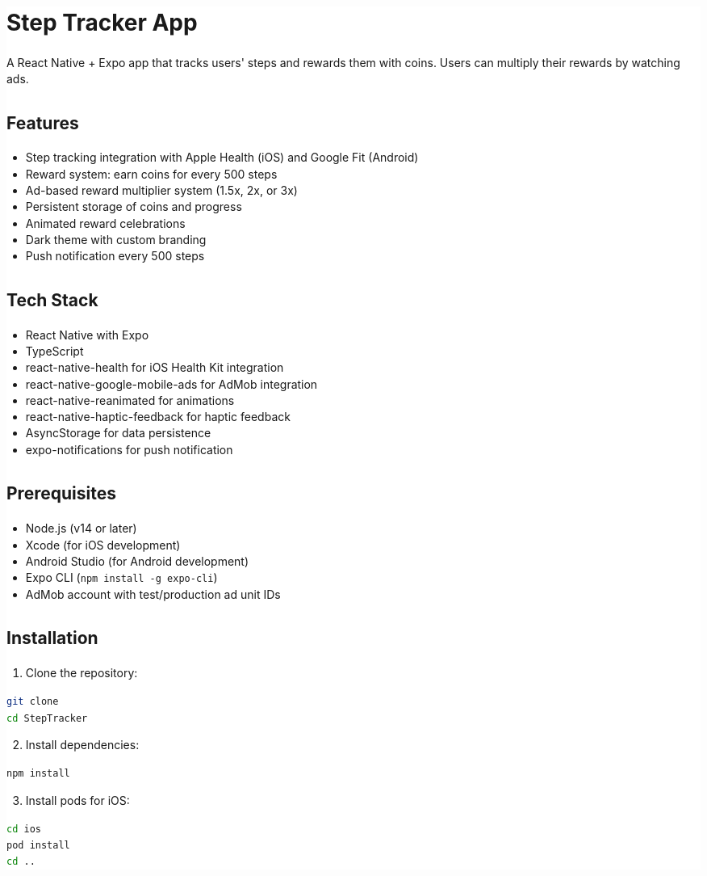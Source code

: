 # Step Tracker App

A React Native + Expo app that tracks users' steps and rewards them with coins. Users can multiply their rewards by watching ads.

## Features

- Step tracking integration with Apple Health (iOS) and Google Fit (Android)
- Reward system: earn coins for every 500 steps
- Ad-based reward multiplier system (1.5x, 2x, or 3x)
- Persistent storage of coins and progress
- Animated reward celebrations
- Dark theme with custom branding
- Push notification every 500 steps

## Tech Stack

- React Native with Expo
- TypeScript
- react-native-health for iOS Health Kit integration
- react-native-google-mobile-ads for AdMob integration
- react-native-reanimated for animations
- react-native-haptic-feedback for haptic feedback
- AsyncStorage for data persistence
- expo-notifications for push notification

## Prerequisites

- Node.js (v14 or later)
- Xcode (for iOS development)
- Android Studio (for Android development)
- Expo CLI (`npm install -g expo-cli`)
- AdMob account with test/production ad unit IDs

## Installation

1. Clone the repository:
```bash
git clone 
cd StepTracker
```

2. Install dependencies:
```bash
npm install
```

3. Install pods for iOS:
```bash
cd ios
pod install
cd ..
```
